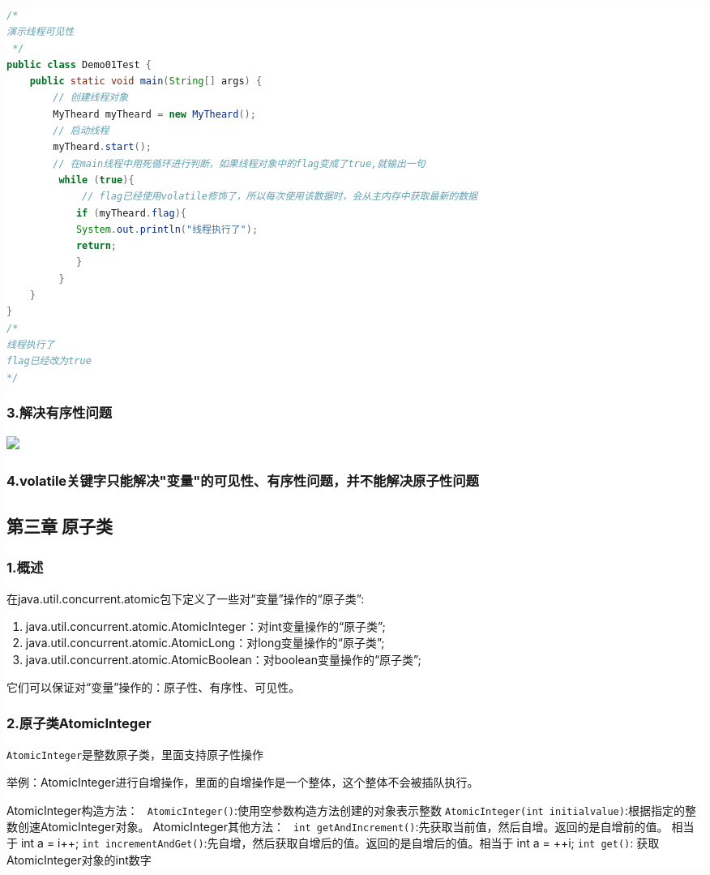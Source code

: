 ```java
/*
演示线程可见性
 */
public class Demo01Test {
    public static void main(String[] args) {
        // 创建线程对象
        MyTheard myTheard = new MyTheard();
        // 启动线程
        myTheard.start();
        // 在main线程中用死循环进行判断，如果线程对象中的flag变成了true,就输出一句
         while (true){
             // flag已经使用volatile修饰了，所以每次使用该数据时，会从主内存中获取最新的数据
            if (myTheard.flag){
            System.out.println("线程执行了");
            return;
            }
         }
    }
}
/*
线程执行了
flag已经改为true
*/
```

### 3.解决有序性问题

![](https://p.pstatp.com/origin/1373d0001163ac823c3c1)

### 4.volatile关键字只能解决"变量"的可见性、有序性问题，并不能解决原子性问题



## 第三章 原子类

### 1.概述

在java.util.concurrent.atomic包下定义了一些对“变量”操作的“原子类”: 

1. java.util.concurrent.atomic.AtomicInteger：对int变量操作的“原子类”;
2. java.util.concurrent.atomic.AtomicLong：对long变量操作的“原子类”; 
3. java.util.concurrent.atomic.AtomicBoolean：对boolean变量操作的“原子类”;

它们可以保证对“变量”操作的：原子性、有序性、可见性。

### 2.原子类AtomicInteger

`AtomicInteger`是整数原子类，里面支持原子性操作

举例：AtomicInteger进行自增操作，里面的自增操作是一个整体，这个整体不会被插队执行。

AtomicInteger构造方法：
   ` AtomicInteger()`:使用空参数构造方法创建的对象表示整数
    `AtomicInteger(int initialvalue)`:根据指定的整数创速AtomicInteger对象。
AtomicInteger其他方法：
   ` int getAndIncrement()`:先获取当前值，然后自增。返回的是自增前的值。 相当于 int a = i++;
    `int incrementAndGet()`:先自增，然后获取自增后的值。返回的是自增后的值。相当于 int a = ++i;
    `int get()`: 获取 AtomicInteger对象的int数字
